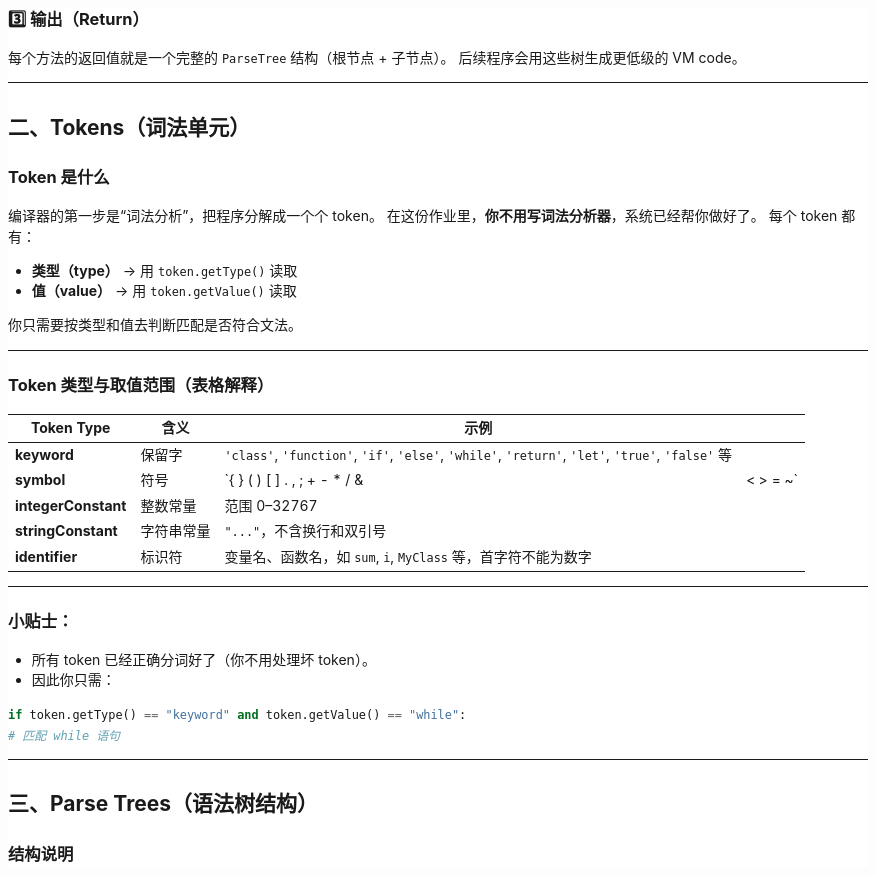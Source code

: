 
### 3️⃣ 输出（Return）

每个方法的返回值就是一个完整的 `ParseTree` 结构（根节点 + 子节点）。
后续程序会用这些树生成更低级的 VM code。

---

## 二、Tokens（词法单元）

### Token 是什么

编译器的第一步是“词法分析”，把程序分解成一个个 token。
在这份作业里，**你不用写词法分析器**，系统已经帮你做好了。
每个 token 都有：

* **类型（type）** → 用 `token.getType()` 读取
* **值（value）** → 用 `token.getValue()` 读取

你只需要按类型和值去判断匹配是否符合文法。

---

### Token 类型与取值范围（表格解释）

| Token Type          | 含义    | 示例                                                                                               |            |
| ------------------- | ----- | ------------------------------------------------------------------------------------------------ | ---------- |
| **keyword**         | 保留字   | `'class'`, `'function'`, `'if'`, `'else'`, `'while'`, `'return'`, `'let'`, `'true'`, `'false'` 等 |            |
| **symbol**          | 符号    | \`{ } ( ) \[ ] . , ; + - \* / &                                                                  | < > = \~\` |
| **integerConstant** | 整数常量  | 范围 0–32767                                                                                       |            |
| **stringConstant**  | 字符串常量 | `"..."`，不含换行和双引号                                                                                 |            |
| **identifier**      | 标识符   | 变量名、函数名，如 `sum`, `i`, `MyClass` 等，首字符不能为数字                                                       |            |

---

### 小贴士：

* 所有 token 已经正确分词好了（你不用处理坏 token）。
* 因此你只需：

```python
if token.getType() == "keyword" and token.getValue() == "while":
# 匹配 while 语句
```

---

## 三、Parse Trees（语法树结构）

### 结构说明
